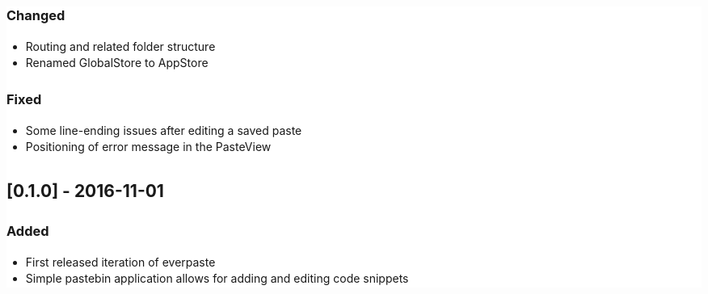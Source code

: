 ### Changed
- Routing and related folder structure
- Renamed GlobalStore to AppStore

### Fixed
- Some line-ending issues after editing a saved paste
- Positioning of error message in the PasteView

## [0.1.0] - 2016-11-01
### Added
- First released iteration of everpaste
- Simple pastebin application allows for adding and editing code snippets
